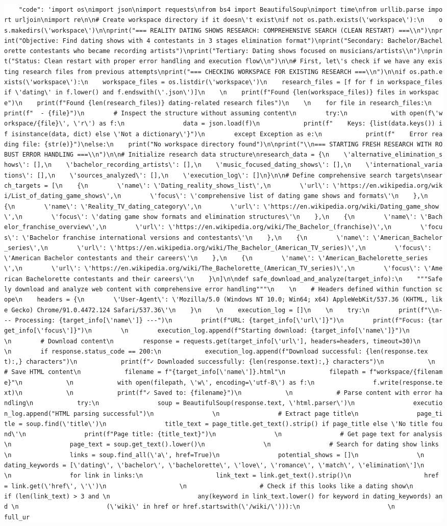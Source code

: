 ```
    "code": 'import os\nimport json\nimport requests\nfrom bs4 import BeautifulSoup\nimport time\nfrom urllib.parse import urljoin\nimport re\n\n# Create workspace directory if it doesn\'t exist\nif not os.path.exists(\'workspace\'):\n    os.makedirs(\'workspace\')\n\nprint("=== REALITY DATING SHOWS RESEARCH: COMPREHENSIVE SEARCH (CLEAN RESTART) ===\\n")\nprint("Objective: Find dating shows with 4 contestants in 3 stages elimination format")\nprint("Secondary: Bachelor/Bachelorette contestants who became recording artists")\nprint("Tertiary: Dating shows focused on musicians/artists\\n")\nprint("Status: Clean restart with proper error handling and execution flow\\n")\n\n# First, let\'s check if we have any existing research files from previous attempts\nprint("=== CHECKING WORKSPACE FOR EXISTING RESEARCH ===\\n")\n\nif os.path.exists(\'workspace\'):\n    workspace_files = os.listdir(\'workspace\')\n    research_files = [f for f in workspace_files if \'dating\' in f.lower() and f.endswith(\'.json\')]\n    \n    print(f"Found {len(workspace_files)} files in workspace")\n    print(f"Found {len(research_files)} dating-related research files")\n    \n    for file in research_files:\n        print(f"  - {file}")\n        # Inspect the structure without assuming content\n        try:\n            with open(f\'workspace/{file}\', \'r\') as f:\n                data = json.load(f)\n            print(f"    Keys: {list(data.keys()) if isinstance(data, dict) else \'Not a dictionary\'}")\n        except Exception as e:\n            print(f"    Error reading file: {str(e)}")\nelse:\n    print("No workspace directory found")\n\nprint("\\n=== STARTING FRESH RESEARCH WITH ROBUST ERROR HANDLING ===\\n")\n\n# Initialize research data structure\nresearch_data = {\n    \'alternative_elimination_shows\': [],\n    \'bachelor_recording_artists\': [],\n    \'music_focused_dating_shows\': [],\n    \'international_variations\': [],\n    \'sources_analyzed\': [],\n    \'execution_log\': []\n}\n\n# Define comprehensive search targets\nsearch_targets = [\n    {\n        \'name\': \'Dating_reality_shows_list\',\n        \'url\': \'https://en.wikipedia.org/wiki/List_of_dating_game_shows\',\n        \'focus\': \'comprehensive list of dating game shows and formats\'\n    },\n    {\n        \'name\': \'Reality_TV_dating_category\',\n        \'url\': \'https://en.wikipedia.org/wiki/Dating_game_show\',\n        \'focus\': \'dating game show formats and elimination structures\'\n    },\n    {\n        \'name\': \'Bachelor_franchise_overview\',\n        \'url\': \'https://en.wikipedia.org/wiki/The_Bachelor_(franchise)\',\n        \'focus\': \'Bachelor franchise international versions and contestants\'\n    },\n    {\n        \'name\': \'American_Bachelor_series\',\n        \'url\': \'https://en.wikipedia.org/wiki/The_Bachelor_(American_TV_series)\',\n        \'focus\': \'American Bachelor contestants and their careers\'\n    },\n    {\n        \'name\': \'American_Bachelorette_series\',\n        \'url\': \'https://en.wikipedia.org/wiki/The_Bachelorette_(American_TV_series)\',\n        \'focus\': \'American Bachelorette contestants and their careers\'\n    }\n]\n\ndef safe_download_and_analyze(target_info):\n    """Safely download and analyze web content with comprehensive error handling"""\n    \n    # Headers defined within function scope\n    headers = {\n        \'User-Agent\': \'Mozilla/5.0 (Windows NT 10.0; Win64; x64) AppleWebKit/537.36 (KHTML, like Gecko) Chrome/91.0.4472.124 Safari/537.36\'\n    }\n    \n    execution_log = []\n    \n    try:\n        print(f"\\n--- Processing: {target_info[\'name\']} ---")\n        print(f"URL: {target_info[\'url\']}")\n        print(f"Focus: {target_info[\'focus\']}")\n        \n        execution_log.append(f"Starting download: {target_info[\'name\']}")\n        \n        # Download content\n        response = requests.get(target_info[\'url\'], headers=headers, timeout=30)\n        \n        if response.status_code == 200:\n            execution_log.append(f"Download successful: {len(response.text):,} characters")\n            print(f"✓ Downloaded successfully: {len(response.text):,} characters")\n            \n            # Save HTML content\n            filename = f"{target_info[\'name\']}.html"\n            filepath = f"workspace/{filename}"\n            \n            with open(filepath, \'w\', encoding=\'utf-8\') as f:\n                f.write(response.text)\n            \n            print(f"✓ Saved to: {filename}")\n            \n            # Parse content with error handling\n            try:\n                soup = BeautifulSoup(response.text, \'html.parser\')\n                execution_log.append("HTML parsing successful")\n                \n                # Extract page title\n                page_title = soup.find(\'title\')\n                title_text = page_title.get_text().strip() if page_title else \'No title found\'\n                print(f"Page title: {title_text}")\n                \n                # Get page text for analysis\n                page_text = soup.get_text().lower()\n                \n                # Search for dating show links\n                links = soup.find_all(\'a\', href=True)\n                potential_shows = []\n                \n                dating_keywords = [\'dating\', \'bachelor\', \'bachelorette\', \'love\', \'romance\', \'match\', \'elimination\']\n                \n                for link in links:\n                    link_text = link.get_text().strip()\n                    href = link.get(\'href\', \'\')\n                    \n                    # Check if this looks like a dating show\n                    if (len(link_text) > 3 and \n                        any(keyword in link_text.lower() for keyword in dating_keywords) and \n                        (\'wiki\' in href or href.startswith(\'/wiki/\'))):\n                        \n                        full_ur
```